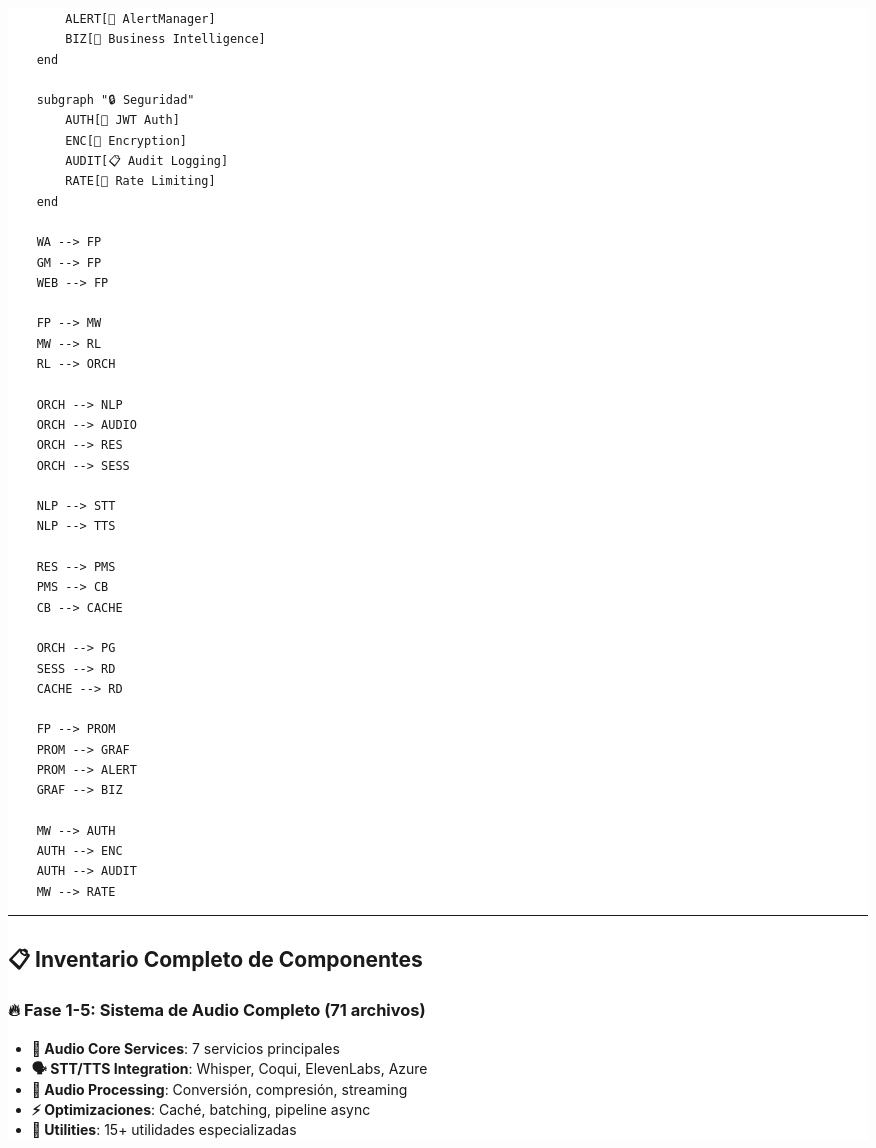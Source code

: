 ```mermaid
        ALERT[🚨 AlertManager]
        BIZ[💼 Business Intelligence]
    end
    
    subgraph "🔒 Seguridad"
        AUTH[🔐 JWT Auth]
        ENC[🔑 Encryption]
        AUDIT[📋 Audit Logging]
        RATE[🚦 Rate Limiting]
    end
    
    WA --> FP
    GM --> FP
    WEB --> FP
    
    FP --> MW
    MW --> RL
    RL --> ORCH
    
    ORCH --> NLP
    ORCH --> AUDIO
    ORCH --> RES
    ORCH --> SESS
    
    NLP --> STT
    NLP --> TTS
    
    RES --> PMS
    PMS --> CB
    CB --> CACHE
    
    ORCH --> PG
    SESS --> RD
    CACHE --> RD
    
    FP --> PROM
    PROM --> GRAF
    PROM --> ALERT
    GRAF --> BIZ
    
    MW --> AUTH
    AUTH --> ENC
    AUTH --> AUDIT
    MW --> RATE
```

---

## 📋 Inventario Completo de Componentes

### 🔥 Fase 1-5: Sistema de Audio Completo (71 archivos)
- **🎵 Audio Core Services**: 7 servicios principales
- **🗣️ STT/TTS Integration**: Whisper, Coqui, ElevenLabs, Azure
- **🔄 Audio Processing**: Conversión, compresión, streaming
- **⚡ Optimizaciones**: Caché, batching, pipeline async
- **🔧 Utilities**: 15+ utilidades especializadas
